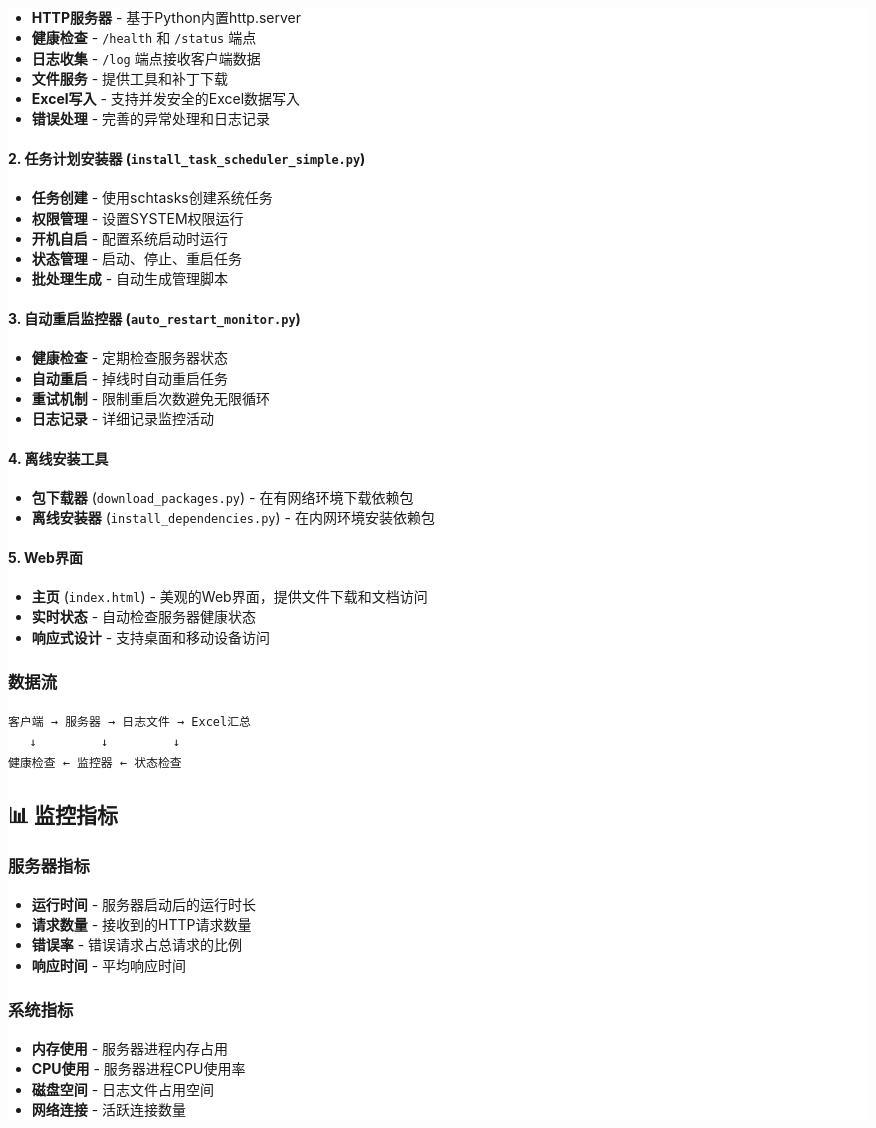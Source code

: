 - **HTTP服务器** - 基于Python内置http.server
- **健康检查** - `/health` 和 `/status` 端点
- **日志收集** - `/log` 端点接收客户端数据
- **文件服务** - 提供工具和补丁下载
- **Excel写入** - 支持并发安全的Excel数据写入
- **错误处理** - 完善的异常处理和日志记录

#### 2. 任务计划安装器 (`install_task_scheduler_simple.py`)

- **任务创建** - 使用schtasks创建系统任务
- **权限管理** - 设置SYSTEM权限运行
- **开机自启** - 配置系统启动时运行
- **状态管理** - 启动、停止、重启任务
- **批处理生成** - 自动生成管理脚本

#### 3. 自动重启监控器 (`auto_restart_monitor.py`)

- **健康检查** - 定期检查服务器状态
- **自动重启** - 掉线时自动重启任务
- **重试机制** - 限制重启次数避免无限循环
- **日志记录** - 详细记录监控活动

#### 4. 离线安装工具

- **包下载器** (`download_packages.py`) - 在有网络环境下载依赖包
- **离线安装器** (`install_dependencies.py`) - 在内网环境安装依赖包

#### 5. Web界面

- **主页** (`index.html`) - 美观的Web界面，提供文件下载和文档访问
- **实时状态** - 自动检查服务器健康状态
- **响应式设计** - 支持桌面和移动设备访问

### 数据流

```
客户端 → 服务器 → 日志文件 → Excel汇总
   ↓         ↓         ↓
健康检查 ← 监控器 ← 状态检查
```

## 📊 监控指标

### 服务器指标

- **运行时间** - 服务器启动后的运行时长
- **请求数量** - 接收到的HTTP请求数量
- **错误率** - 错误请求占总请求的比例
- **响应时间** - 平均响应时间

### 系统指标

- **内存使用** - 服务器进程内存占用
- **CPU使用** - 服务器进程CPU使用率
- **磁盘空间** - 日志文件占用空间
- **网络连接** - 活跃连接数量
